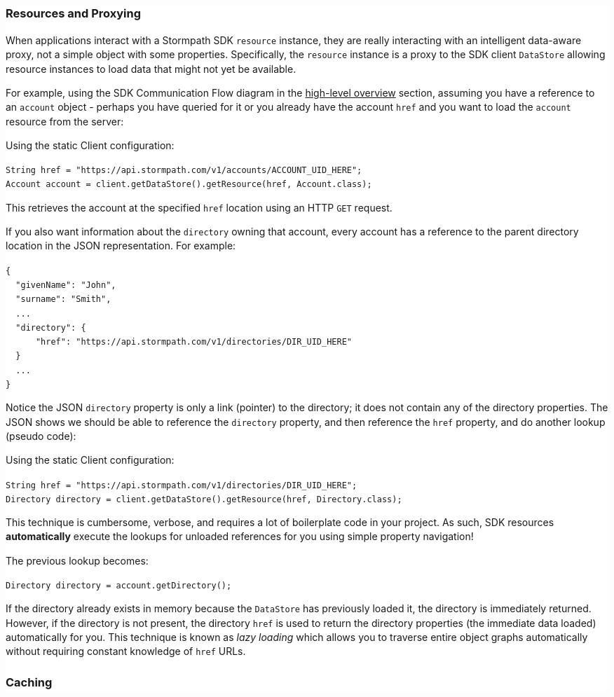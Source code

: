 <a class="anchor" name="resources-proxying"></a>
### Resources and Proxying

When applications interact with a Stormpath SDK `resource` instance, they are really interacting with an intelligent data-aware proxy, not a simple object with some properties. Specifically, the `resource` instance is a proxy to the SDK client `DataStore` allowing resource instances to load data that might not yet be available.

For example, using the SDK Communication Flow diagram in the [high-level overview](#high-level-overview) section, assuming you have a reference to an `account` object - perhaps you have queried for it or you already have the account `href` and you want to load the `account` resource from the server:

Using the static Client configuration:

    String href = "https://api.stormpath.com/v1/accounts/ACCOUNT_UID_HERE";
    Account account = client.getDataStore().getResource(href, Account.class);

This retrieves the account at the specified `href` location using an HTTP `GET` request.

If you also want information about the `directory` owning that account, every account has a reference to the parent directory location in the JSON representation. For example:

	{
	  "givenName": "John",
	  "surname": "Smith",
	  ...
	  "directory": {
	      "href": "https://api.stormpath.com/v1/directories/DIR_UID_HERE"
	  }
	  ...
	}

Notice the JSON `directory` property is only a link (pointer) to the directory; it does not contain any of the directory properties. The JSON shows we should be able to reference the `directory` property, and then reference the `href` property, and do another lookup (pseudo code):

Using the static Client configuration:

    String href = "https://api.stormpath.com/v1/directories/DIR_UID_HERE";
    Directory directory = client.getDataStore().getResource(href, Directory.class);

This technique is cumbersome, verbose, and requires a lot of boilerplate code in your project. As such, SDK resources **automatically** execute the lookups for unloaded references for you using simple property navigation!

The previous lookup becomes:

	Directory directory = account.getDirectory();

If the directory already exists in memory because the `DataStore` has previously loaded it, the directory is immediately returned. However, if the directory is not present, the directory `href` is used to return the directory properties (the immediate data loaded) automatically for you. This technique is known as *lazy loading* which allows you to traverse entire object graphs automatically without requiring constant knowledge of `href` URLs.

<a class="anchor" name="caching"></a>
### Caching
